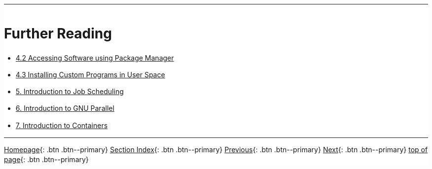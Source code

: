 
___
# Further Reading
* [4.2 Accessing Software using Package Manager](03-accessing-package-manager)
* [4.3 Installing Custom Programs in User Space](04-installing-custom-programs)

* [5. Introduction to Job Scheduling](../05-JOB-QUEUE/00-introduction-to-job-scheduling)
* [6. Introduction to GNU Parallel](../06-PARALLEL/01-introduction-to-gnu-parallel)
* [7. Introduction to Containers](../07-CONTAINERS/00-introduction-to-containers)

___

[Homepage](../../index.md){: .btn  .btn--primary}
[Section Index](../00-IntroToHPC-LandingPage){: .btn  .btn--primary}
[Previous](01-software-available-on-HPC){: .btn  .btn--primary}
[Next](03-accessing-package-manager){: .btn  .btn--primary}
[top of page](#introduction){: .btn  .btn--primary}
